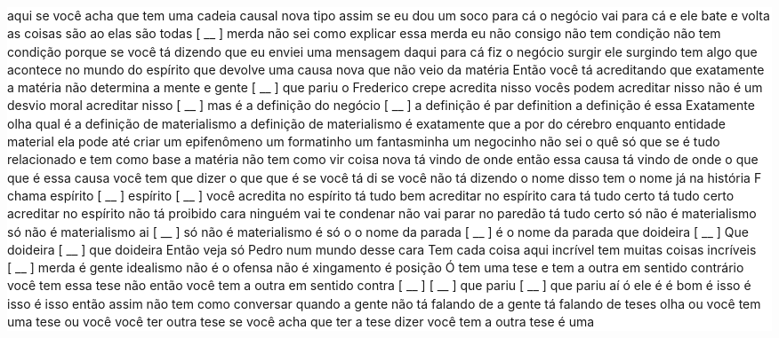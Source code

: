 aqui se você acha que tem uma cadeia
causal nova tipo assim se eu dou um soco
para cá o negócio vai para cá e ele bate
e volta as coisas são ao elas são
todas [ __ ] merda não sei como explicar
essa merda eu não consigo não tem
condição não tem condição porque se você
tá dizendo que eu enviei uma mensagem
daqui para cá fiz o negócio surgir ele
surgindo tem algo que acontece no mundo
do espírito que devolve uma causa nova
que não veio da matéria Então você tá
acreditando que exatamente a matéria não
determina a mente e gente [ __ ] que pariu
o Frederico crepe acredita nisso vocês
podem acreditar nisso não é um desvio
moral acreditar nisso [ __ ] mas é a
definição do negócio [ __ ] a definição é
par
definition a definição é essa Exatamente
olha qual é a definição de materialismo
a definição de materialismo é exatamente
que a por do
cérebro enquanto entidade material ela
pode até criar um epifenômeno um
formatinho um fantasminha um negocinho
não sei o quê só que se é tudo
relacionado e tem como base a matéria
não tem como vir coisa nova tá vindo de
onde então essa causa tá vindo de onde o
que que é essa causa você tem que dizer
o que que é se você tá di se você não tá
dizendo o nome disso tem o nome já na
história F chama espírito [ __ ] espírito
[ __ ] você acredita no espírito tá tudo
bem acreditar no espírito cara tá tudo
certo tá tudo certo acreditar no
espírito não tá proibido cara ninguém
vai te condenar não vai parar no paredão
tá tudo certo só não é materialismo
só não é
materialismo ai [ __ ] só não é
materialismo é só o o nome da parada
[ __ ] é o nome da
parada que doideira [ __ ] Que
doideira [ __ ] que
doideira Então veja só
Pedro num mundo
desse cara Tem cada coisa aqui
incrível tem muitas coisas
incríveis [ __ ] merda é gente idealismo
não é o ofensa não é xingamento é
posição Ó tem uma tese e tem a outra em
sentido contrário você tem essa tese não
então você tem a outra em sentido contra
[ __ ] [ __ ] que
pariu [ __ ] que pariu aí ó ele é é
bom é isso é
isso é isso então assim não tem como
conversar quando a gente não tá falando
de a gente tá falando de teses olha ou
você tem uma tese ou você você ter outra
tese se você acha que ter a tese dizer
você tem a outra tese é uma